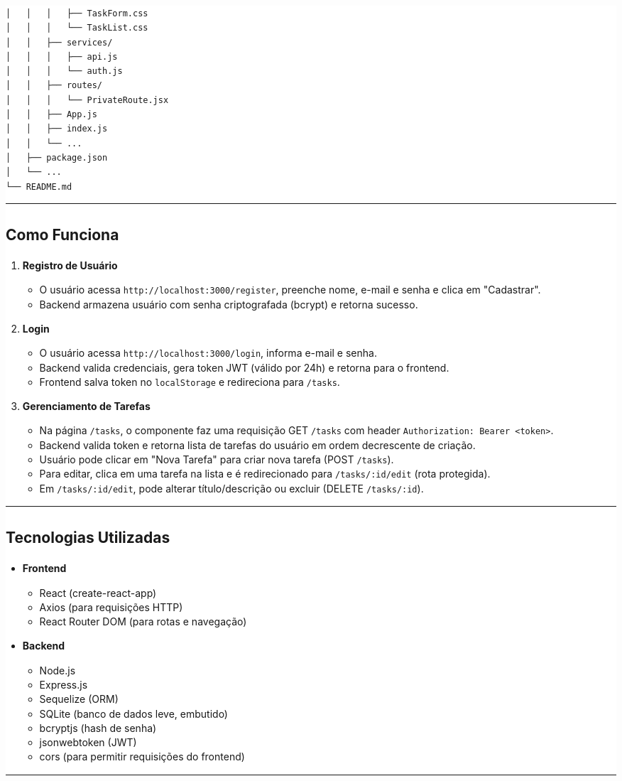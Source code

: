 ```
│   │   │   ├── TaskForm.css
│   │   │   └── TaskList.css
│   │   ├── services/
│   │   │   ├── api.js
│   │   │   └── auth.js
│   │   ├── routes/
│   │   │   └── PrivateRoute.jsx
│   │   ├── App.js
│   │   ├── index.js
│   │   └── ...
│   ├── package.json
│   └── ...
└── README.md
```

---

## Como Funciona

1. **Registro de Usuário**

   * O usuário acessa `http://localhost:3000/register`, preenche nome, e-mail e senha e clica em "Cadastrar".
   * Backend armazena usuário com senha criptografada (bcrypt) e retorna sucesso.

2. **Login**

   * O usuário acessa `http://localhost:3000/login`, informa e-mail e senha.
   * Backend valida credenciais, gera token JWT (válido por 24h) e retorna para o frontend.
   * Frontend salva token no `localStorage` e redireciona para `/tasks`.

3. **Gerenciamento de Tarefas**

   * Na página `/tasks`, o componente faz uma requisição GET `/tasks` com header `Authorization: Bearer <token>`.
   * Backend valida token e retorna lista de tarefas do usuário em ordem decrescente de criação.
   * Usuário pode clicar em "Nova Tarefa" para criar nova tarefa (POST `/tasks`).
   * Para editar, clica em uma tarefa na lista e é redirecionado para `/tasks/:id/edit` (rota protegida).
   * Em `/tasks/:id/edit`, pode alterar título/descrição ou excluir (DELETE `/tasks/:id`).

---

## Tecnologias Utilizadas

* **Frontend**

  * React (create-react-app)
  * Axios (para requisições HTTP)
  * React Router DOM (para rotas e navegação)

* **Backend**

  * Node.js
  * Express.js
  * Sequelize (ORM)
  * SQLite (banco de dados leve, embutido)
  * bcryptjs (hash de senha)
  * jsonwebtoken (JWT)
  * cors (para permitir requisições do frontend)

---